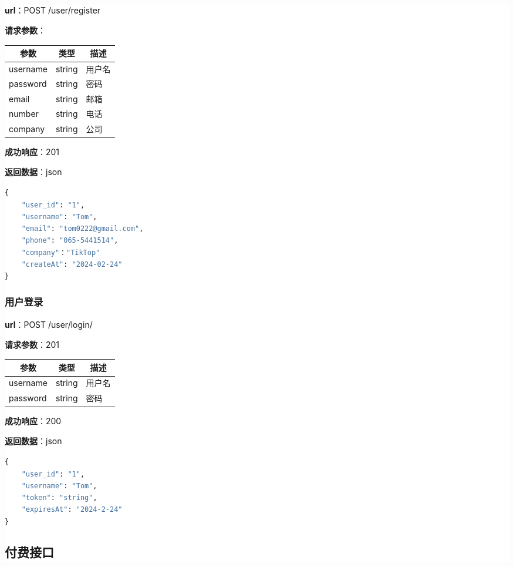 **url**：POST /user/register 

**请求参数**：

| 参数     | 类型   | 描述   |
| -------- | ------ | ------ |
| username | string | 用户名 |
| password | string | 密码   |
| email    | string | 邮箱   |
| number   | string | 电话   |
| company  | string | 公司   |

**成功响应**：201

**返回数据**：json

~~~python
{
    "user_id": "1",
    "username": "Tom",
    "email": "tom0222@gmail.com",
    "phone": "065-5441514",
    "company"："TikTop"
    "createAt": "2024-02-24"
}
~~~

### 用户登录

**url**：POST /user/login/

**请求参数**：201

| 参数     | 类型   | 描述   |
| -------- | ------ | ------ |
| username | string | 用户名 |
| password | string | 密码   |

**成功响应**：200

**返回数据**：json

~~~python
{
    "user_id": "1",
    "username": "Tom",
    "token": "string",
    "expiresAt": "2024-2-24"
}
~~~

##  付费接口

